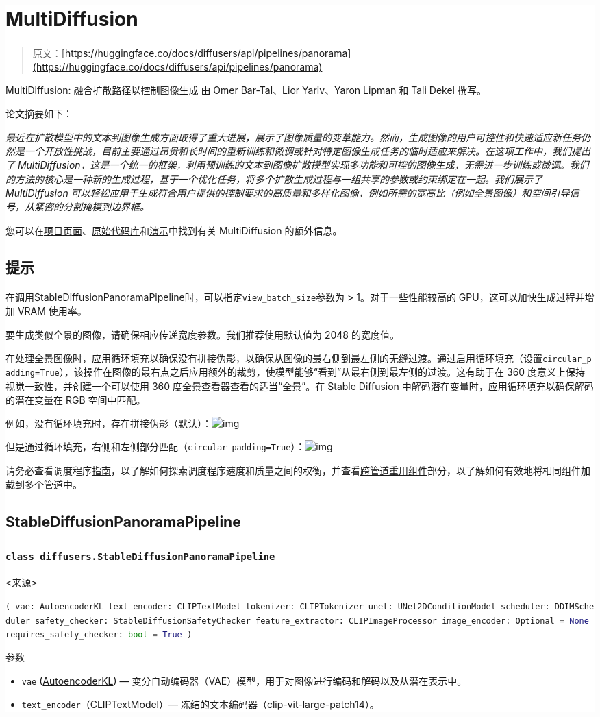 # MultiDiffusion

> 原文：[https://huggingface.co/docs/diffusers/api/pipelines/panorama](https://huggingface.co/docs/diffusers/api/pipelines/panorama)

[MultiDiffusion: 融合扩散路径以控制图像生成](https://huggingface.co/papers/2302.08113) 由 Omer Bar-Tal、Lior Yariv、Yaron Lipman 和 Tali Dekel 撰写。

论文摘要如下：

*最近在扩散模型中的文本到图像生成方面取得了重大进展，展示了图像质量的变革能力。然而，生成图像的用户可控性和快速适应新任务仍然是一个开放性挑战，目前主要通过昂贵和长时间的重新训练和微调或针对特定图像生成任务的临时适应来解决。在这项工作中，我们提出了 MultiDiffusion，这是一个统一的框架，利用预训练的文本到图像扩散模型实现多功能和可控的图像生成，无需进一步训练或微调。我们的方法的核心是一种新的生成过程，基于一个优化任务，将多个扩散生成过程与一组共享的参数或约束绑定在一起。我们展示了 MultiDiffusion 可以轻松应用于生成符合用户提供的控制要求的高质量和多样化图像，例如所需的宽高比（例如全景图像）和空间引导信号，从紧密的分割掩模到边界框。*

您可以在[项目页面](https://multidiffusion.github.io/)、[原始代码库](https://github.com/omerbt/MultiDiffusion)和[演示](https://huggingface.co/spaces/weizmannscience/MultiDiffusion)中找到有关 MultiDiffusion 的额外信息。

## 提示

在调用[StableDiffusionPanoramaPipeline](/docs/diffusers/v0.26.3/en/api/pipelines/panorama#diffusers.StableDiffusionPanoramaPipeline)时，可以指定`view_batch_size`参数为 > 1。对于一些性能较高的 GPU，这可以加快生成过程并增加 VRAM 使用率。

要生成类似全景的图像，请确保相应传递宽度参数。我们推荐使用默认值为 2048 的宽度值。

在处理全景图像时，应用循环填充以确保没有拼接伪影，以确保从图像的最右侧到最左侧的无缝过渡。通过启用循环填充（设置`circular_padding=True`），该操作在图像的最右点之后应用额外的裁剪，使模型能够“看到”从最右侧到最左侧的过渡。这有助于在 360 度意义上保持视觉一致性，并创建一个可以使用 360 度全景查看器查看的适当“全景”。在 Stable Diffusion 中解码潜在变量时，应用循环填充以确保解码的潜在变量在 RGB 空间中匹配。

例如，没有循环填充时，存在拼接伪影（默认）：![img](../Images/a5ac3193d3295af05af44c22e03fdb89.png)

但是通过循环填充，右侧和左侧部分匹配（`circular_padding=True`）：![img](../Images/c152da6ac83e370333abc0e6d4d97ebf.png)

请务必查看调度程序[指南](../../using-diffusers/schedulers)，以了解如何探索调度程序速度和质量之间的权衡，并查看[跨管道重用组件](../../using-diffusers/loading#reuse-components-across-pipelines)部分，以了解如何有效地将相同组件加载到多个管道中。

## StableDiffusionPanoramaPipeline

### `class diffusers.StableDiffusionPanoramaPipeline`

[<来源>](https://github.com/huggingface/diffusers/blob/v0.26.3/src/diffusers/pipelines/stable_diffusion_panorama/pipeline_stable_diffusion_panorama.py#L62)

```py
( vae: AutoencoderKL text_encoder: CLIPTextModel tokenizer: CLIPTokenizer unet: UNet2DConditionModel scheduler: DDIMScheduler safety_checker: StableDiffusionSafetyChecker feature_extractor: CLIPImageProcessor image_encoder: Optional = None requires_safety_checker: bool = True )
```

参数

+   `vae` ([AutoencoderKL](/docs/diffusers/v0.26.3/en/api/models/autoencoderkl#diffusers.AutoencoderKL)) — 变分自动编码器（VAE）模型，用于对图像进行编码和解码以及从潜在表示中。

+   `text_encoder`（[CLIPTextModel](https://huggingface.co/docs/transformers/v4.37.2/en/model_doc/clip#transformers.CLIPTextModel)）— 冻结的文本编码器（[clip-vit-large-patch14](https://huggingface.co/openai/clip-vit-large-patch14)）。
